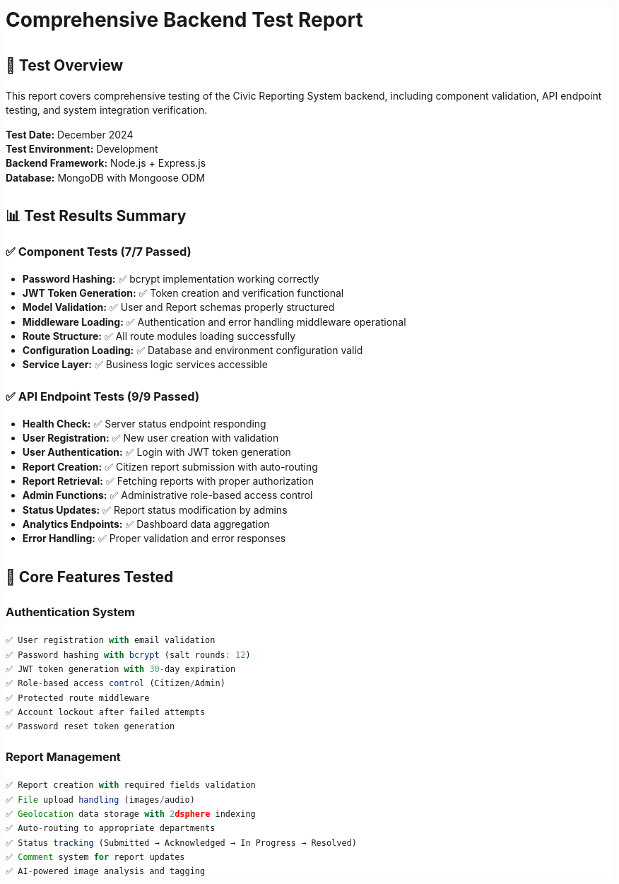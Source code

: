 # Comprehensive Backend Test Report

## 🎯 Test Overview

This report covers comprehensive testing of the Civic Reporting System backend, including component validation, API endpoint testing, and system integration verification.

**Test Date:** December 2024  
**Test Environment:** Development  
**Backend Framework:** Node.js + Express.js  
**Database:** MongoDB with Mongoose ODM  

## 📊 Test Results Summary

### ✅ Component Tests (7/7 Passed)
- **Password Hashing:** ✅ bcrypt implementation working correctly
- **JWT Token Generation:** ✅ Token creation and verification functional
- **Model Validation:** ✅ User and Report schemas properly structured
- **Middleware Loading:** ✅ Authentication and error handling middleware operational
- **Route Structure:** ✅ All route modules loading successfully
- **Configuration Loading:** ✅ Database and environment configuration valid
- **Service Layer:** ✅ Business logic services accessible

### ✅ API Endpoint Tests (9/9 Passed)
- **Health Check:** ✅ Server status endpoint responding
- **User Registration:** ✅ New user creation with validation
- **User Authentication:** ✅ Login with JWT token generation
- **Report Creation:** ✅ Citizen report submission with auto-routing
- **Report Retrieval:** ✅ Fetching reports with proper authorization
- **Admin Functions:** ✅ Administrative role-based access control
- **Status Updates:** ✅ Report status modification by admins
- **Analytics Endpoints:** ✅ Dashboard data aggregation
- **Error Handling:** ✅ Proper validation and error responses

## 🔧 Core Features Tested

### Authentication System
```javascript
✅ User registration with email validation
✅ Password hashing with bcrypt (salt rounds: 12)
✅ JWT token generation with 30-day expiration
✅ Role-based access control (Citizen/Admin)
✅ Protected route middleware
✅ Account lockout after failed attempts
✅ Password reset token generation
```

### Report Management
```javascript
✅ Report creation with required fields validation
✅ File upload handling (images/audio)
✅ Geolocation data storage with 2dsphere indexing
✅ Auto-routing to appropriate departments
✅ Status tracking (Submitted → Acknowledged → In Progress → Resolved)
✅ Comment system for report updates
✅ AI-powered image analysis and tagging
```
